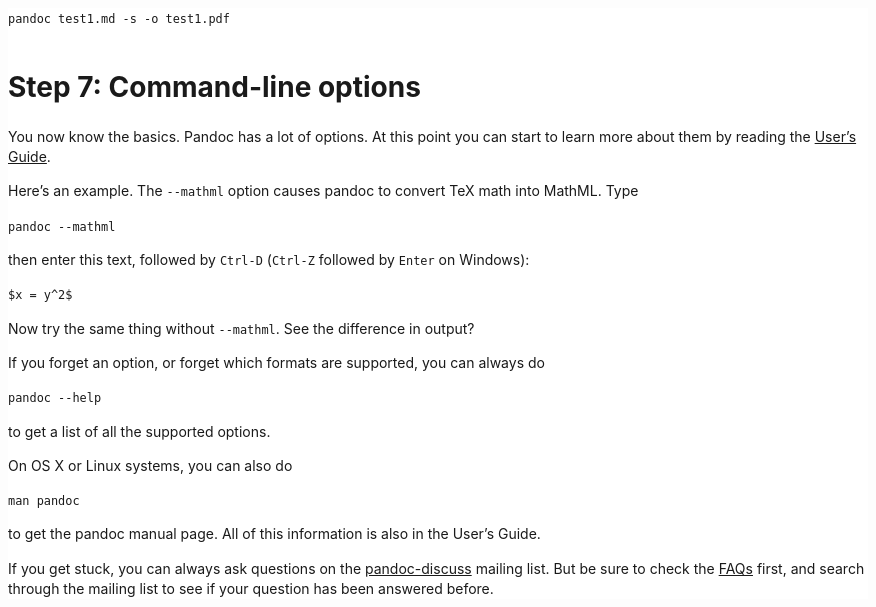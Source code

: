     pandoc test1.md -s -o test1.pdf

Step 7: Command-line options
============================

You now know the basics. Pandoc has a lot of options. At this point you can start to learn more about them by reading the [User’s Guide](https://pandoc.org/MANUAL.html).

Here’s an example. The `--mathml` option causes pandoc to convert TeX math into MathML. Type

    pandoc --mathml

then enter this text, followed by `Ctrl-D` (`Ctrl-Z` followed by `Enter` on Windows):

    $x = y^2$

Now try the same thing without `--mathml`. See the difference in output?

If you forget an option, or forget which formats are supported, you can always do

    pandoc --help

to get a list of all the supported options.

On OS X or Linux systems, you can also do

    man pandoc

to get the pandoc manual page. All of this information is also in the User’s Guide.

If you get stuck, you can always ask questions on the [pandoc-discuss](https://groups.google.com/group/pandoc-discuss) mailing list. But be sure to check the [FAQs](https://pandoc.org/faqs.html) first, and search through the mailing list to see if your question has been answered before.
